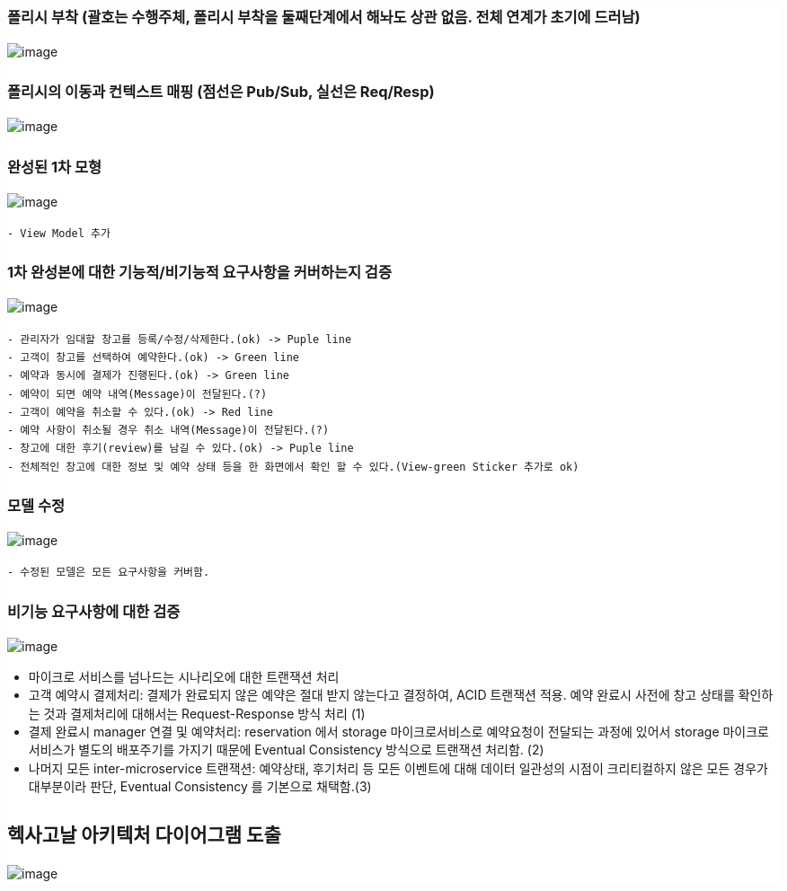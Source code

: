 ### 폴리시 부착 (괄호는 수행주체, 폴리시 부착을 둘째단계에서 해놔도 상관 없음. 전체 연계가 초기에 드러남)
![image](https://user-images.githubusercontent.com/84304023/122714619-88683e00-d2a2-11eb-9800-66750eb6defd.png)

### 폴리시의 이동과 컨텍스트 매핑 (점선은 Pub/Sub, 실선은 Req/Resp)

![image](https://user-images.githubusercontent.com/84304023/122714837-f3197980-d2a2-11eb-89c8-3dbd182114a9.png)

### 완성된 1차 모형

![image](https://user-images.githubusercontent.com/86210580/122715446-d6ca0c80-d2a3-11eb-99e8-0ab788d1d1dc.png)

    - View Model 추가

### 1차 완성본에 대한 기능적/비기능적 요구사항을 커버하는지 검증

![image](https://user-images.githubusercontent.com/86210580/122716388-2826cb80-d2a5-11eb-937f-60958e97994a.png)


    - 관리자가 임대할 창고를 등록/수정/삭제한다.(ok) -> Puple line
    - 고객이 창고를 선택하여 예약한다.(ok) -> Green line
    - 예약과 동시에 결제가 진행된다.(ok) -> Green line
    - 예약이 되면 예약 내역(Message)이 전달된다.(?)
    - 고객이 예약을 취소할 수 있다.(ok) -> Red line
    - 예약 사항이 취소될 경우 취소 내역(Message)이 전달된다.(?)
    - 창고에 대한 후기(review)를 남길 수 있다.(ok) -> Puple line
    - 전체적인 창고에 대한 정보 및 예약 상태 등을 한 화면에서 확인 할 수 있다.(View-green Sticker 추가로 ok)
    
### 모델 수정

![image](https://user-images.githubusercontent.com/86210580/122729232-e5202480-d2b3-11eb-90f3-c612cebbea5d.png)

    
    - 수정된 모델은 모든 요구사항을 커버함.

### 비기능 요구사항에 대한 검증

![image](https://user-images.githubusercontent.com/84304023/122727848-74c4d380-d2b2-11eb-8e3a-c35d2f672ea9.png)

- 마이크로 서비스를 넘나드는 시나리오에 대한 트랜잭션 처리
- 고객 예약시 결제처리:  결제가 완료되지 않은 예약은 절대 받지 않는다고 결정하여, ACID 트랜잭션 적용. 예약 완료시 사전에 창고 상태를 확인하는 것과 결제처리에 대해서는 Request-Response 방식 처리 (1)
- 결제 완료시 manager 연결 및 예약처리:  reservation 에서 storage 마이크로서비스로 예약요청이 전달되는 과정에 있어서 storage 마이크로 서비스가 별도의 배포주기를 가지기 때문에 Eventual Consistency 방식으로 트랜잭션 처리함. (2)
- 나머지 모든 inter-microservice 트랜잭션: 예약상태, 후기처리 등 모든 이벤트에 대해 데이터 일관성의 시점이 크리티컬하지 않은 모든 경우가 대부분이라 판단, Eventual Consistency 를 기본으로 채택함.(3)


## 헥사고날 아키텍처 다이어그램 도출

![image](https://user-images.githubusercontent.com/78999418/124887344-0b61f600-e010-11eb-996b-3297e3ac23ba.png)
